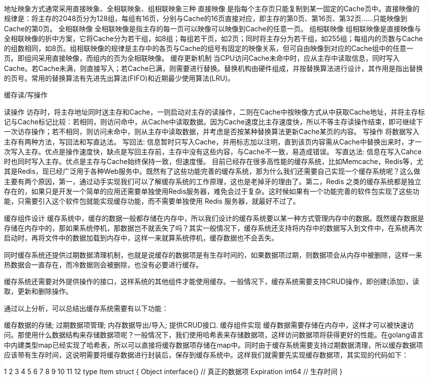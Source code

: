 地址映象方式通常采用直接映象、全相联映象、组相联映象三种
直接映像
是指每个主存页只能复制到某一固定的Cache页中。直接映像的规律是：将主存的2048页分为128组，每组有16页，分别与Cache的16页直接对应，即主存的第0页、第16页、第32页……只能映像到Cache的第0页。
全相联映像
全相联映像是指主存的每一页可以映像可以映像到Cache的任意一页。
组相联映像
组相联映像是直接映像与全相联映像的折中方案，它将Cache分为若干组，如8组；每组若干页，如2页；同时将主存分为若干组，如255组；每组内的页数与Cache的组数相同，如8页。组相联映像的规律是主存中的各页与Cache的组号有固定的映像关系，但可自由映像到对应的Cache组中的任意一页。即组间采用直接映像，而组内的页为全相联映像。
缓存更新机制
当CPU访问Cache未命中时，应从主存中读取信息，同时写入Cache。若Cache未满，则直接写入；若Cache已满，则需要进行替换。替换机构由硬件组成，并按替换算法进行设计，其作用是指出替换的页号。常用的替换算法有先进先出算法(FIFO)和近期最少使用算法(LRU)。

缓存读/写操作

读操作
访存时，将主存地址同时送主存和Cache，一则启动对主存的读操作，二则在Cache中按映像方式从中获取Cache地址，并将主存标记与Cache标记比较：若相同，则访问命中，从Cache中读取数据。因为Cache速度比主存速度快，所以不等主存读操作结束，即可继续下一次访存操作；若不相同，则访问未命中，则从主存中读取数据，并考虑是否按某种替换算法更新Cache某页的内容。
写操作
将数据写入主存有两种方法，写回法和写直达法。
写回法: 信息暂时只写入Cache，并用标志加以注明，直到该页内容需从Cache中替换出来时，才一次写入主存。优点是操作速度快，缺点是写回主存前，主存中没有这些内容，与Cache不一致，易造成错误。
写直达法: 信息在写入Cahce时也同时写入主存。优点是主存与Cache始终保持一致，但速度慢。
目前已经存在很多高性能的缓存系统，比如Memcache，Redis等，尤其是Redis，现已经广泛用于各种Web服务中。既然有了这些功能完善的缓存系统，那为什么我们还需要自己实现一个缓存系统呢？这么做主要有两个原因，第一，通过动手实现我们可以了解缓存系统的工作原理，这也是老掉牙的理由了。第二，Redis 之类的缓存系统都是独立存在的，如果只是开发一个简单的应用还需要单独使用Redis服务器，难免会过于复杂。这时候如果有一个功能完善的软件包实现了这些功能，只需要引入这个软件包就能实现缓存功能，而不需要单独使用 Redis 服务器，就最好不过了。

缓存组件设计
缓存系统中，缓存的数据一般都存储在内存中，所以我们设计的缓存系统要以某一种方式管理内存中的数据。既然缓存数据是存储在内存中的，那如果系统停机，那数据岂不就丢失了吗？其实一般情况下，缓存系统还支持将内存中的数据写入到文件中，在系统再次启动时，再将文件中的数据加载到内存中，这样一来就算系统停机，缓存数据也不会丢失。

同时缓存系统还提供过期数据清理机制，也就是说缓存的数据项是有生存时间的，如果数据项过期，则数据项会从内存中被删除，这样一来热数据会一直存在，而冷数据则会被删除，也没有必要进行缓存。

缓存系统还需要对外提供操作的接口，这样系统的其他组件才能使用缓存。一般情况下，缓存系统需要支持CRUD操作，即创建(添加)，读取，更新和删除操作。

通过以上分析，可以总结出缓存系统需要有以下功能：

缓存数据的存储;
过期数据项管理;
内存数据导出/导入;
提供CRUD接口.
缓存组件实现
缓存数据需要存储在内存中，这样才可以被快速访问。那使用什么数据结构来存储数据项呢？一般情况下，我们使用哈希表来存储数据项，这样访问数据项将获得更好的性能。在golang语言中内建类型map已经实现了哈希表，所以可以直接将缓存数据项存储在map中。同时由于缓存系统需要支持过期数据清理，所以缓存数据项应该带有生存时间，这说明需要将缓存数据进行封装后，保存到缓存系统中。这样我们就需要先实现缓存数据项，其实现的代码如下：

1
2
3
4
5
6
7
8
9
10
11
12
type Item struct {
    Object     interface{} // 真正的数据项
    Expiration int64       // 生存时间
}
